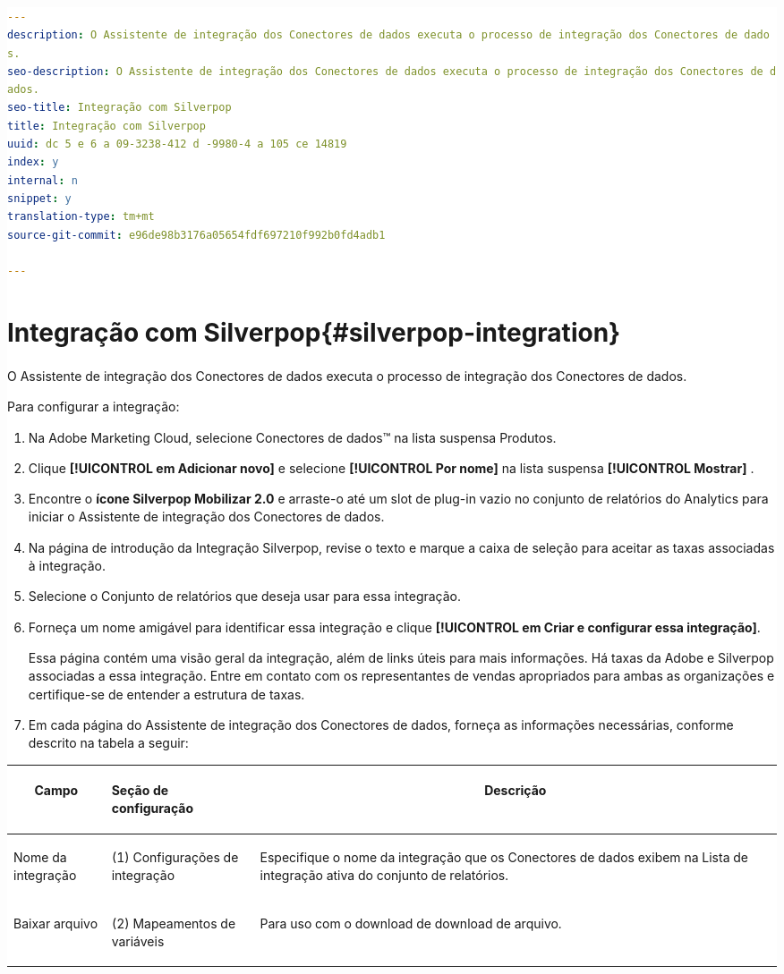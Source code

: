 ```yaml
---
description: O Assistente de integração dos Conectores de dados executa o processo de integração dos Conectores de dados.
seo-description: O Assistente de integração dos Conectores de dados executa o processo de integração dos Conectores de dados.
seo-title: Integração com Silverpop
title: Integração com Silverpop
uuid: dc 5 e 6 a 09-3238-412 d -9980-4 a 105 ce 14819
index: y
internal: n
snippet: y
translation-type: tm+mt
source-git-commit: e96de98b3176a05654fdf697210f992b0fd4adb1

---
```



# Integração com Silverpop{#silverpop-integration}

O Assistente de integração dos Conectores de dados executa o processo de integração dos Conectores de dados.

Para configurar a integração:

1. Na Adobe Marketing Cloud, selecione Conectores de dados™ na lista suspensa Produtos.
1. Clique **[!UICONTROL em Adicionar novo]** e selecione **[!UICONTROL Por nome]** na lista suspensa **[!UICONTROL Mostrar]** .
1. Encontre o **ícone Silverpop Mobilizar 2.0** e arraste-o até um slot de plug-in vazio no conjunto de relatórios do Analytics para iniciar o Assistente de integração dos Conectores de dados.
1. Na página de introdução da Integração Silverpop, revise o texto e marque a caixa de seleção para aceitar as taxas associadas à integração.
1. Selecione o Conjunto de relatórios que deseja usar para essa integração.
1. Forneça um nome amigável para identificar essa integração e clique **[!UICONTROL em Criar e configurar essa integração]**.

   Essa página contém uma visão geral da integração, além de links úteis para mais informações. Há taxas da Adobe e Silverpop associadas a essa integração. Entre em contato com os representantes de vendas apropriados para ambas as organizações e certifique-se de entender a estrutura de taxas.
1. Em cada página do Assistente de integração dos Conectores de dados, forneça as informações necessárias, conforme descrito na tabela a seguir:

<table id="table_74EC1EEBE7A548AB878AA40187EBCD30"> 
 <thead> 
  <tr valign="top"> 
   <th colname="col2" class="entry"> <p> <b>Campo</b> </p> </th> 
   <th colname="col03" valign="top" align="left" class="entry"> <p> <b>Seção de configuração</b> </p> </th> 
   <th colname="col3" class="entry"> <p> <b>Descrição</b> </p> </th> 
  </tr> 
 </thead>
 <tbody> 
  <tr valign="top"> 
   <td colname="col2" valign="top" align="left"> <p>Nome da integração </p> </td> 
   <td colname="col03"> <p>(1) Configurações de integração </p> </td> 
   <td colname="col3"> <p>Especifique o nome da integração que os Conectores de dados exibem na Lista de integração ativa do conjunto de relatórios. </p> </td> 
  </tr> 
  <tr valign="top"> 
   <td colname="col2" valign="top" align="left"> <p>Baixar arquivo </p> </td> 
   <td colname="col03"> <p>(2) Mapeamentos de variáveis </p> </td> 
   <td colname="col3"> <p> Para uso com o download de download de arquivo. </p> </td> 
  </tr> 
  <tr valign="top"> 